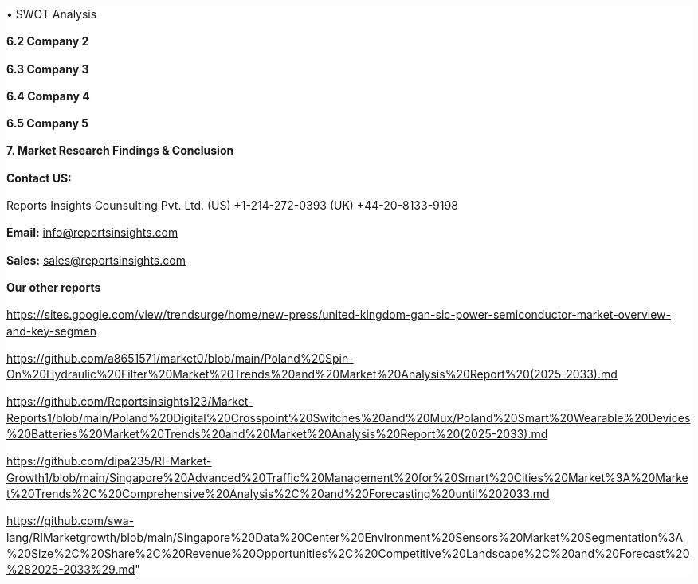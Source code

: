 • SWOT Analysis

<strong>6.2 Company 2</strong>

<strong>6.3 Company 3</strong>

<strong>6.4 Company 4</strong>

<strong>6.5 Company 5</strong>

<strong>7. Market Research Findings &amp; Conclusion</strong>

<strong>Contact US:</strong>

Reports Insights Counsulting Pvt. Ltd.
(US) +1-214-272-0393
(UK) +44-20-8133-9198
<p class=""""><b>Email:</b> <a href=mailto:info@reportsinsights.com>info@reportsinsights.com</a></p>
<p class=""""><b>Sales:</b> <a href=mailto:sales@reportsinsights.com>sales@reportsinsights.com</a></p>

<strong>Our other reports</strong>

<a href=https://sites.google.com/view/trendsurge/home/new-press/united-kingdom-gan-sic-power-semiconductor-market-overview-and-key-segmen>https://sites.google.com/view/trendsurge/home/new-press/united-kingdom-gan-sic-power-semiconductor-market-overview-and-key-segmen</a>

<a href=https://github.com/a8651571/market0/blob/main/Poland%20Spin-On%20Hydraulic%20Filter%20Market%20Trends%20and%20Market%20Analysis%20Report%20(2025-2033).md>https://github.com/a8651571/market0/blob/main/Poland%20Spin-On%20Hydraulic%20Filter%20Market%20Trends%20and%20Market%20Analysis%20Report%20(2025-2033).md</a>

<a href=https://github.com/Reportsinsights123/Market-Reports1/blob/main/Poland%20Digital%20Crosspoint%20Switches%20and%20Mux/Poland%20Smart%20Wearable%20Devices%20Batteries%20Market%20Trends%20and%20Market%20Analysis%20Report%20(2025-2033).md>https://github.com/Reportsinsights123/Market-Reports1/blob/main/Poland%20Digital%20Crosspoint%20Switches%20and%20Mux/Poland%20Smart%20Wearable%20Devices%20Batteries%20Market%20Trends%20and%20Market%20Analysis%20Report%20(2025-2033).md</a>

<a href=https://github.com/dipa235/RI-Market-Growth1/blob/main/Singapore%20Advanced%20Traffic%20Management%20for%20Smart%20Cities%20Market%3A%20Market%20Trends%2C%20Comprehensive%20Analysis%2C%20and%20Forecasting%20until%202033.md>https://github.com/dipa235/RI-Market-Growth1/blob/main/Singapore%20Advanced%20Traffic%20Management%20for%20Smart%20Cities%20Market%3A%20Market%20Trends%2C%20Comprehensive%20Analysis%2C%20and%20Forecasting%20until%202033.md</a>

<a href=https://github.com/swa-lang/RIMarketgrowth/blob/main/Singapore%20Data%20Center%20Environment%20Sensors%20Market%20Segmentation%3A%20Size%2C%20Share%2C%20Revenue%20Opportunities%2C%20Competitive%20Landscape%2C%20and%20Forecast%20%282025-2033%29.md>https://github.com/swa-lang/RIMarketgrowth/blob/main/Singapore%20Data%20Center%20Environment%20Sensors%20Market%20Segmentation%3A%20Size%2C%20Share%2C%20Revenue%20Opportunities%2C%20Competitive%20Landscape%2C%20and%20Forecast%20%282025-2033%29.md</a>"

